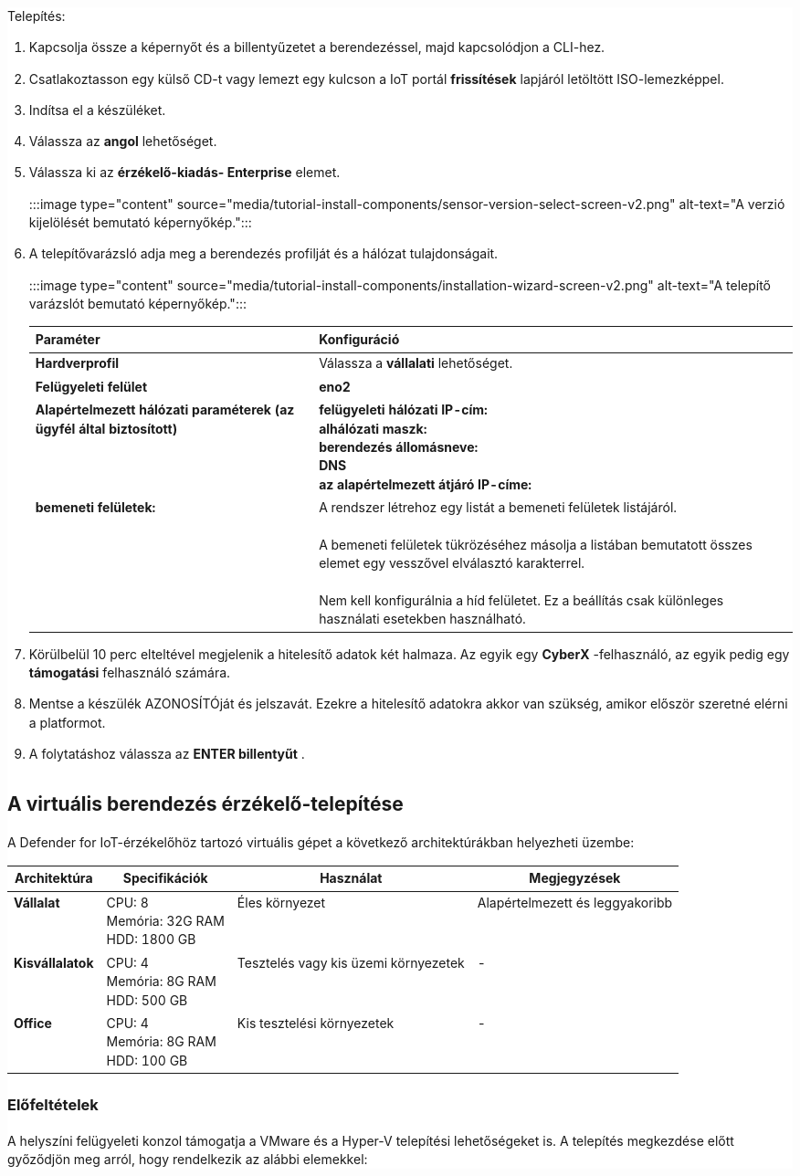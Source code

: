 Telepítés:

1. Kapcsolja össze a képernyőt és a billentyűzetet a berendezéssel, majd kapcsolódjon a CLI-hez.

1. Csatlakoztasson egy külső CD-t vagy lemezt egy kulcson a IoT portál **frissítések** lapjáról letöltött ISO-lemezképpel.

1. Indítsa el a készüléket.

1. Válassza az **angol** lehetőséget.

1. Válassza ki az **érzékelő-kiadás- <version> Enterprise** elemet.

    :::image type="content" source="media/tutorial-install-components/sensor-version-select-screen-v2.png" alt-text="A verzió kijelölését bemutató képernyőkép.":::

1. A telepítővarázsló adja meg a berendezés profilját és a hálózat tulajdonságait.

    :::image type="content" source="media/tutorial-install-components/installation-wizard-screen-v2.png" alt-text="A telepítő varázslót bemutató képernyőkép.":::

    | Paraméter | Konfiguráció |
    | ----------| ------------- |
    | **Hardverprofil** | Válassza a **vállalati** lehetőséget. |
    | **Felügyeleti felület** | **eno2** |
    | **Alapértelmezett hálózati paraméterek (az ügyfél által biztosított)** | **felügyeleti hálózati IP-cím:** <br/>**alhálózati maszk:** <br/>**berendezés állomásneve:** <br/>**DNS** <br/>**az alapértelmezett átjáró IP-címe:**|
    | **bemeneti felületek:**  | A rendszer létrehoz egy listát a bemeneti felületek listájáról.<br/><br/>A bemeneti felületek tükrözéséhez másolja a listában bemutatott összes elemet egy vesszővel elválasztó karakterrel.<br/><br/> Nem kell konfigurálnia a híd felületet. Ez a beállítás csak különleges használati esetekben használható. |

1. Körülbelül 10 perc elteltével megjelenik a hitelesítő adatok két halmaza. Az egyik egy **CyberX** -felhasználó, az egyik pedig egy **támogatási** felhasználó számára.

1. Mentse a készülék AZONOSÍTÓját és jelszavát. Ezekre a hitelesítő adatokra akkor van szükség, amikor először szeretné elérni a platformot.

1. A folytatáshoz válassza az **ENTER billentyűt** .

## <a name="sensor-installation-for-the-virtual-appliance"></a>A virtuális berendezés érzékelő-telepítése

A Defender for IoT-érzékelőhöz tartozó virtuális gépet a következő architektúrákban helyezheti üzembe:


| Architektúra | Specifikációk | Használat | Megjegyzések |
|---|---|---|---|
| **Vállalat** | CPU: 8<br/>Memória: 32G RAM<br/>HDD: 1800 GB | Éles környezet | Alapértelmezett és leggyakoribb |
| **Kisvállalatok** | CPU: 4 <br/>Memória: 8G RAM<br/>HDD: 500 GB | Tesztelés vagy kis üzemi környezetek | -  |
| **Office** | CPU: 4<br/>Memória: 8G RAM<br/>HDD: 100 GB | Kis tesztelési környezetek | -  |

### <a name="prerequisites"></a>Előfeltételek

A helyszíni felügyeleti konzol támogatja a VMware és a Hyper-V telepítési lehetőségeket is. A telepítés megkezdése előtt győződjön meg arról, hogy rendelkezik az alábbi elemekkel:
